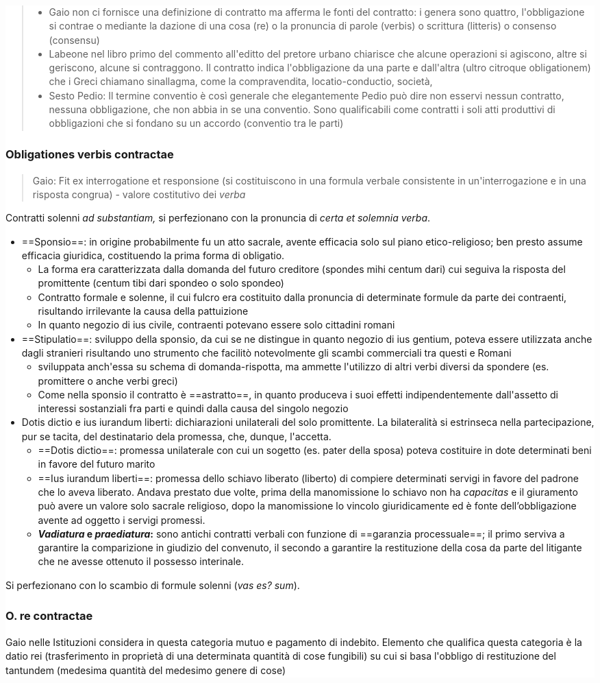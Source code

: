 > - Gaio non ci fornisce una definizione di contratto ma afferma le fonti del contratto: i genera sono quattro, l'obbligazione si contrae o mediante la dazione di una cosa (re) o la pronuncia di parole (verbis) o scrittura (litteris) o consenso (consensu)
> - Labeone nel libro primo del commento all'editto del pretore urbano chiarisce che alcune operazioni si agiscono, altre si geriscono, alcune si contraggono. Il contratto indica l'obbligazione da una parte e dall'altra (ultro citroque obligationem) che i Greci chiamano sinallagma, come la compravendita, locatio-conductio, società, 
> - Sesto Pedio: Il termine conventio è così generale che elegantemente Pedio può dire non esservi nessun contratto, nessuna obbligazione, che non abbia in se una conventio. Sono qualificabili come contratti i soli atti produttivi di obbligazioni che si fondano su un accordo (conventio tra le parti)


### Obligationes verbis contractae
>Gaio: Fit ex interrogatione et responsione (si costituiscono in una formula verbale consistente in un'interrogazione e in una risposta congrua) - valore costitutivo dei *verba*

Contratti solenni _ad substantiam,_ si perfezionano con la pronuncia di _certa et solemnia verba_.

- ==Sponsio==: in origine probabilmente fu un atto sacrale, avente efficacia solo sul piano etico-religioso; ben presto assume efficacia giuridica, costituendo la prima forma di obligatio.
	- La forma era caratterizzata dalla domanda del futuro creditore (spondes mihi centum dari) cui seguiva la risposta del promittente (centum tibi dari spondeo o solo spondeo)
	- Contratto formale e solenne, il cui fulcro era costituito dalla pronuncia di determinate formule da parte dei contraenti, risultando irrilevante la causa della pattuizione
	- In quanto negozio di ius civile, contraenti potevano essere solo cittadini romani
- ==Stipulatio==: sviluppo della sponsio, da cui se ne distingue in quanto negozio di ius gentium, poteva essere utilizzata anche dagli stranieri risultando uno strumento che facilitò notevolmente gli scambi commerciali tra questi e Romani
	- sviluppata anch'essa su schema di domanda-rispotta, ma ammette l'utilizzo di altri verbi diversi da spondere (es. promittere o anche verbi greci)
	- Come nella sponsio il contratto è ==astratto==, in quanto produceva i suoi effetti indipendentemente dall'assetto di interessi sostanziali fra parti e quindi dalla causa del singolo negozio
- Dotis dictio e ius iurandum liberti: dichiarazioni unilaterali del solo promittente. La bilateralità si estrinseca nella partecipazione, pur se tacita, del destinatario dela promessa, che, dunque, l'accetta.
	- ==Dotis dictio==: promessa unilaterale con cui un sogetto (es. pater della sposa) poteva costituire in dote determinati beni in favore del futuro marito
	- ==Ius iurandum liberti==: promessa dello schiavo liberato (liberto) di compiere determinati servigi in favore del padrone che lo aveva liberato. Andava prestato due volte, prima della manomissione lo schiavo non ha _capacitas_ e il giuramento può avere un valore solo sacrale religioso, dopo la manomissione lo vincolo giuridicamente ed è fonte dell’obbligazione avente ad oggetto i servigi promessi.
	- **_Vadiatura_ e _praediatura_:** sono antichi contratti verbali con funzione di ==garanzia processuale==; il primo serviva a garantire la comparizione in giudizio del convenuto, il secondo a garantire la restituzione della cosa da parte del litigante che ne avesse ottenuto il possesso interinale.

Si perfezionano con lo scambio di formule solenni (_vas es? sum_).

### O. re contractae
Gaio nelle Istituzioni considera in questa categoria mutuo e pagamento di indebito.
Elemento che qualifica questa categoria è la datio rei (trasferimento in proprietà di una determinata quantità di cose fungibili) su cui si basa l'obbligo di restituzione del tantundem (medesima quantità del medesimo genere di cose)
